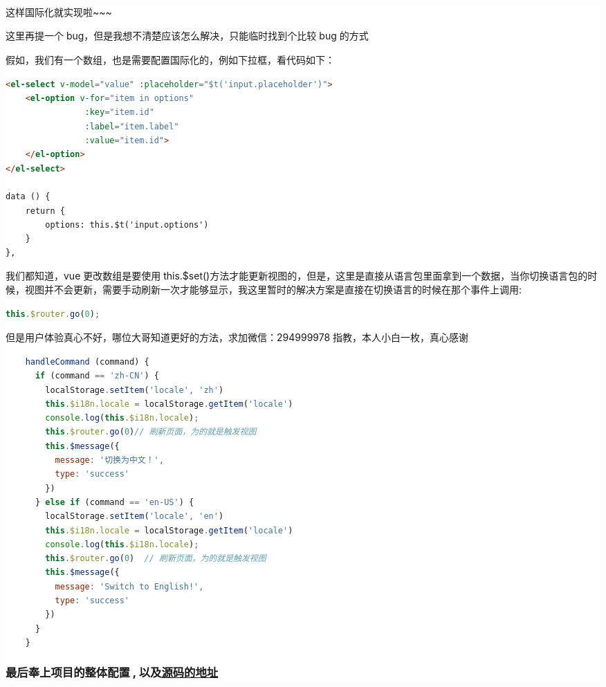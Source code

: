 这样国际化就实现啦~~~

这里再提一个 bug，但是我想不清楚应该怎么解决，只能临时找到个比较 bug 的方式

假如，我们有一个数组，也是需要配置国际化的，例如下拉框，看代码如下：

```html javascript
<el-select v-model="value" :placeholder="$t('input.placeholder')">
    <el-option v-for="item in options"
                :key="item.id"
                :label="item.label"
                :value="item.id">
    </el-option>
</el-select>

data () {
    return {
        options: this.$t('input.options')
    }
},
```

我们都知道，vue 更改数组是要使用 this.\$set()方法才能更新视图的，但是，这里是直接从语言包里面拿到一个数据，当你切换语言包的时候，视图并不会更新，需要手动刷新一次才能够显示，我这里暂时的解决方案是直接在切换语言的时候在那个事件上调用:

```javascript
this.$router.go(0);
```

但是用户体验真心不好，哪位大哥知道更好的方法，求加微信：294999978 指教，本人小白一枚，真心感谢

```javascript
    handleCommand (command) {
      if (command == 'zh-CN') {
        localStorage.setItem('locale', 'zh')
        this.$i18n.locale = localStorage.getItem('locale')
        console.log(this.$i18n.locale);
        this.$router.go(0)// 刷新页面，为的就是触发视图
        this.$message({
          message: '切换为中文！',
          type: 'success'
        })
      } else if (command == 'en-US') {
        localStorage.setItem('locale', 'en')
        this.$i18n.locale = localStorage.getItem('locale')
        console.log(this.$i18n.locale);
        this.$router.go(0)  // 刷新页面，为的就是触发视图
        this.$message({
          message: 'Switch to English!',
          type: 'success'
        })
      }
    }
```

### 最后奉上项目的整体配置 , 以及[源码的地址](https://github.com/ChaliceLee92/vue_admin)
